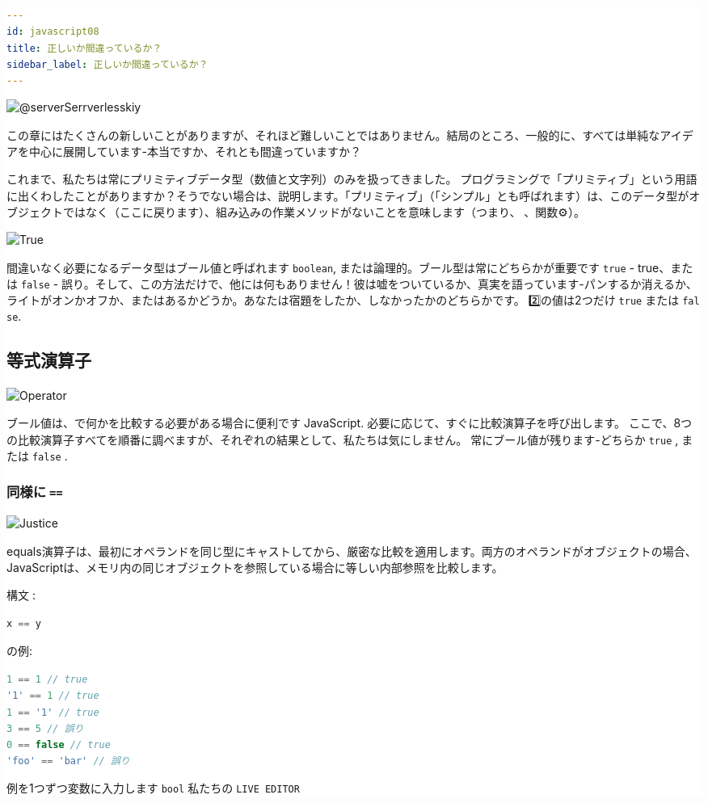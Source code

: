 ```yaml
---
id: javascript08
title: 正しいか間違っているか？
sidebar_label: 正しいか間違っているか？
---
```


![@serverSerrverlesskiy](/img/javascript/headers/08.jpg)

この章にはたくさんの新しいことがありますが、それほど難しいことではありません。結局のところ、一般的に、すべては単純なアイデアを中心に展開しています-本当ですか、それとも間違っていますか？

これまで、私たちは常にプリミティブデータ型（数値と文字列）のみを扱ってきました。
プログラミングで「プリミティブ」という用語に出くわしたことがありますか？そうでない場合は、説明します。「プリミティブ」（「シンプル」とも呼ばれます）は、このデータ型がオブジェクトではなく（ここに戻ります）、組み込みの作業メソッドがないことを意味します（つまり、 、関数⚙️）。

![True](https://media.giphy.com/media/gLWLC3fjwG56p3H4uC/giphy.gif)

間違いなく必要になるデータ型はブール値と呼ばれます `boolean`, または論理的。ブール型は常にどちらかが重要です `true`  - true、または `false`  - 誤り。そして、この方法だけで、他には何もありません！彼は嘘をついているか、真実を語っています-パンするか消えるか、ライトがオンかオフか、またはあるかどうか。あなたは宿題をしたか、しなかったかのどちらかです。 2️⃣の値は2つだけ `true`  または `false`.

## 等式演算子

![Operator](https://media.giphy.com/media/9r1n7HzkPT9sM1Wp0G/giphy.gif)

ブール値は、で何かを比較する必要がある場合に便利です JavaScript. 必要に応じて、すぐに比較演算子を呼び出します。
ここで、8つの比較演算子すべてを順番に調べますが、それぞれの結果として、私たちは気にしません。
常にブール値が残ります-どちらか `true`  , または `false`  .

### 同様に `==`

![Justice](https://media.giphy.com/media/3o85xDf6hr7ajhVL9K/giphy.gif)

equals演算子は、最初にオペランドを同じ型にキャストしてから、厳密な比較を適用します。両方のオペランドがオブジェクトの場合、JavaScriptは、メモリ内の同じオブジェクトを参照している場合に等しい内部参照を比較します。

構文  :

```javascript
x == y
```

の例:

```javascript
1 == 1 // true
'1' == 1 // true
1 == '1' // true
3 == 5 // 誤り
0 == false // true
'foo' == 'bar' // 誤り
```

例を1つずつ変数に入力します  `bool` 私たちの `LIVE EDITOR`
